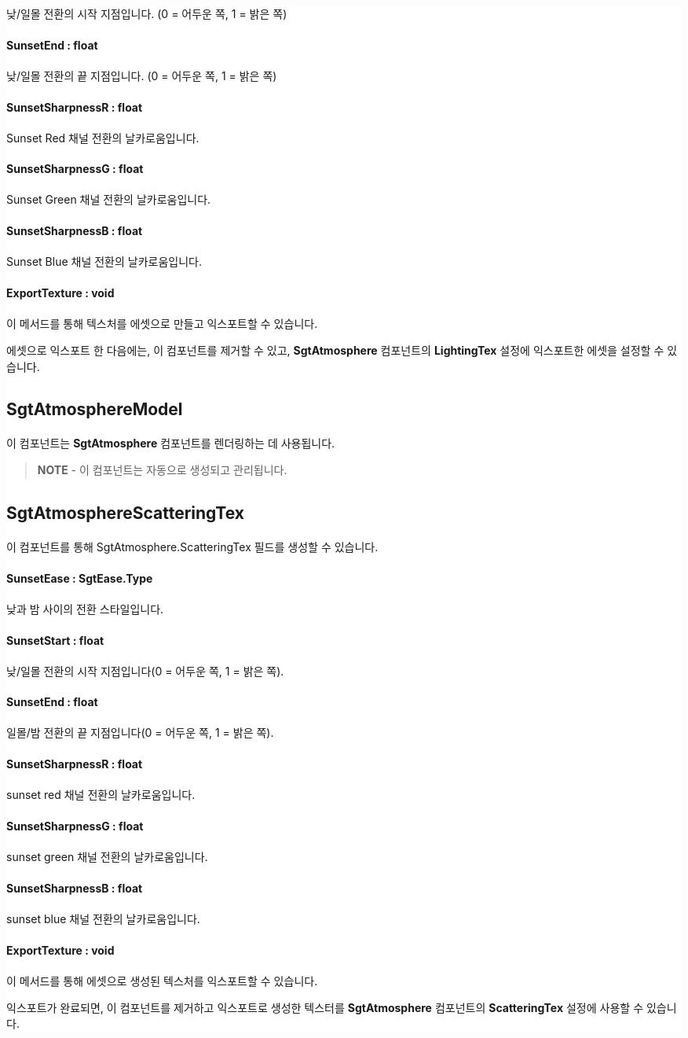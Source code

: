 낮/일몰 전환의 시작 지점입니다. (0 = 어두운 쪽, 1 = 밝은 쪽)

#### SunsetEnd : float

낮/일몰 전환의 끝 지점입니다. (0 = 어두운 쪽, 1 = 밝은 쪽)

#### SunsetSharpnessR : float

Sunset Red 채널 전환의 날카로움입니다.

#### SunsetSharpnessG : float

Sunset Green 채널 전환의 날카로움입니다.

#### SunsetSharpnessB : float

Sunset Blue 채널 전환의 날카로움입니다.

#### ExportTexture : void

이 메서드를 통해 텍스처를 에셋으로 만들고 익스포트할 수 있습니다.

에셋으로 익스포트 한 다음에는, 이 컴포넌트를 제거할 수 있고, **SgtAtmosphere** 컴포넌트의 **LightingTex** 설정에 익스포트한 에셋을 설정할 수 있습니다.

## SgtAtmosphereModel

이 컴포넌트는 **SgtAtmosphere** 컴포넌트를 렌더링하는 데 사용됩니다.

> **NOTE** - 이 컴포넌트는 자동으로 생성되고 관리됩니다.

## SgtAtmosphereScatteringTex

이 컴포넌트를 통해 SgtAtmosphere.ScatteringTex 필드를 생성할 수 있습니다.

#### SunsetEase : SgtEase.Type

낮과 밤 사이의 전환 스타일입니다.

#### SunsetStart : float

낮/일몰 전환의 시작 지점입니다(0 = 어두운 쪽, 1 = 밝은 쪽).

#### SunsetEnd : float

일몰/밤 전환의 끝 지점입니다(0 = 어두운 쪽, 1 = 밝은 쪽).

#### SunsetSharpnessR : float

sunset red 채널 전환의 날카로움입니다.

#### SunsetSharpnessG : float

sunset green 채널 전환의 날카로움입니다.

#### SunsetSharpnessB : float

sunset blue 채널 전환의 날카로움입니다.

#### ExportTexture : void

이 메서드를 통해 에셋으로 생성된 텍스처를 익스포트할 수 있습니다.

익스포트가 완료되면, 이 컴포넌트를 제거하고 익스포트로 생성한 텍스터를 **SgtAtmosphere** 컴포넌트의 **ScatteringTex** 설정에 사용할 수 있습니다.